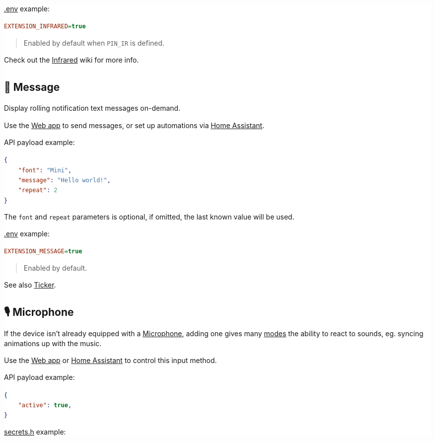 [.env](https://github.com/VIPnytt/Frekvens/blob/main/.env) example:

```ini
EXTENSION_INFRARED=true
```

> Enabled by default when `PIN_IR` is defined.

Check out the [Infrared](https://github.com/VIPnytt/Frekvens/wiki/Infrared-receiver) wiki for more info.

## 📢 Message

Display rolling notification text messages on-demand.

Use the [Web app](#-web-app) to send messages, or set up automations via [Home Assistant](#-home-assistant).

API payload example:

```json
{
    "font": "Mini",
    "message": "Hello world!",
    "repeat": 2
}
```

The `font` and `repeat` parameters is optional, if omitted, the last known value will be used.

[.env](https://github.com/VIPnytt/Frekvens/blob/main/.env) example:

```ini
EXTENSION_MESSAGE=true
```

> Enabled by default.

See also [Ticker](https://github.com/VIPnytt/Frekvens/wiki/Modes#ticker).

## 🎙️ Microphone

If the device isn’t already equipped with a [Microphone](https://github.com/VIPnytt/Frekvens/wiki/Microphone), adding one gives many [modes](https://github.com/VIPnytt/Frekvens/wiki/Modes) the ability to react to sounds, eg. syncing animations up with the music.

Use the [Web app](#-web-app) or [Home Assistant](#-home-assistant) to control this input method.

API payload example:

```json
{
    "active": true,
}
```

[secrets.h](https://github.com/VIPnytt/Frekvens/blob/main/firmware/include/config/secrets.h) example:
